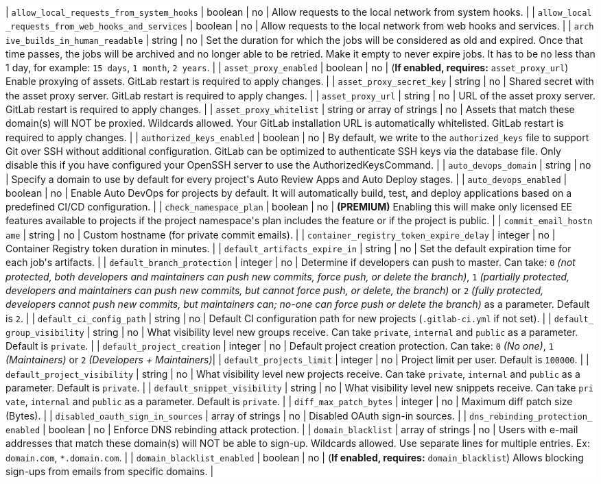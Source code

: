 | `allow_local_requests_from_system_hooks` | boolean    | no                                   | Allow requests to the local network from system hooks. |
| `allow_local_requests_from_web_hooks_and_services` | boolean    | no                                   | Allow requests to the local network from web hooks and services. |
| `archive_builds_in_human_readable`       | string           | no                                   | Set the duration for which the jobs will be considered as old and expired. Once that time passes, the jobs will be archived and no longer able to be retried. Make it empty to never expire jobs. It has to be no less than 1 day, for example: <code>15 days</code>, <code>1 month</code>, <code>2 years</code>. |
| `asset_proxy_enabled`                    | boolean          | no                                   | (**If enabled, requires:** `asset_proxy_url`) Enable proxying of assets. GitLab restart is required to apply changes. |
| `asset_proxy_secret_key`                 | string           | no                                   | Shared secret with the asset proxy server. GitLab restart is required to apply changes. |
| `asset_proxy_url`                        | string           | no                                   | URL of the asset proxy server. GitLab restart is required to apply changes. |
| `asset_proxy_whitelist`                  | string or array of strings | no                         | Assets that match these domain(s) will NOT be proxied. Wildcards allowed. Your GitLab installation URL is automatically whitelisted. GitLab restart is required to apply changes. |
| `authorized_keys_enabled`                | boolean          | no                                   | By default, we write to the `authorized_keys` file to support Git over SSH without additional configuration. GitLab can be optimized to authenticate SSH keys via the database file. Only disable this if you have configured your OpenSSH server to use the AuthorizedKeysCommand. |
| `auto_devops_domain`                     | string           | no                                   | Specify a domain to use by default for every project's Auto Review Apps and Auto Deploy stages. |
| `auto_devops_enabled`                    | boolean          | no                                   | Enable Auto DevOps for projects by default. It will automatically build, test, and deploy applications based on a predefined CI/CD configuration. |
| `check_namespace_plan`                   | boolean          | no                                   | **(PREMIUM)** Enabling this will make only licensed EE features available to projects if the project namespace's plan includes the feature or if the project is public. |
| `commit_email_hostname`                  | string           | no                                   | Custom hostname (for private commit emails). |
| `container_registry_token_expire_delay`  | integer          | no                                   | Container Registry token duration in minutes. |
| `default_artifacts_expire_in`            | string           | no                                   | Set the default expiration time for each job's artifacts. |
| `default_branch_protection`              | integer          | no                                   | Determine if developers can push to master. Can take: `0` _(not protected, both developers and maintainers can push new commits, force push, or delete the branch)_, `1` _(partially protected, developers and maintainers can push new commits, but cannot force push, or delete, the branch)_ or `2` _(fully protected, developers cannot push new commits, but maintainers can; no-one can force push or delete the branch)_ as a parameter. Default is `2`. |
| `default_ci_config_path`                 | string           | no                                   | Default CI configuration path for new projects (`.gitlab-ci.yml` if not set). |
| `default_group_visibility`               | string           | no                                   | What visibility level new groups receive. Can take `private`, `internal` and `public` as a parameter. Default is `private`. |
| `default_project_creation`               | integer          | no                                   | Default project creation protection. Can take: `0` _(No one)_, `1` _(Maintainers)_ or `2` _(Developers + Maintainers)_|
| `default_projects_limit`                 | integer          | no                                   | Project limit per user. Default is `100000`. |
| `default_project_visibility`             | string           | no                                   | What visibility level new projects receive. Can take `private`, `internal` and `public` as a parameter. Default is `private`. |
| `default_snippet_visibility`             | string           | no                                   | What visibility level new snippets receive. Can take `private`, `internal` and `public` as a parameter. Default is `private`. |
| `diff_max_patch_bytes`                   | integer          | no                                   | Maximum diff patch size (Bytes). |
| `disabled_oauth_sign_in_sources`         | array of strings | no                                   | Disabled OAuth sign-in sources. |
| `dns_rebinding_protection_enabled`       | boolean          | no                                   | Enforce DNS rebinding attack protection. |
| `domain_blacklist`                       | array of strings | no                                   | Users with e-mail addresses that match these domain(s) will NOT be able to sign-up. Wildcards allowed. Use separate lines for multiple entries. Ex: `domain.com`, `*.domain.com`. |
| `domain_blacklist_enabled`               | boolean          | no                                   | (**If enabled, requires:** `domain_blacklist`) Allows blocking sign-ups from emails from specific domains. |